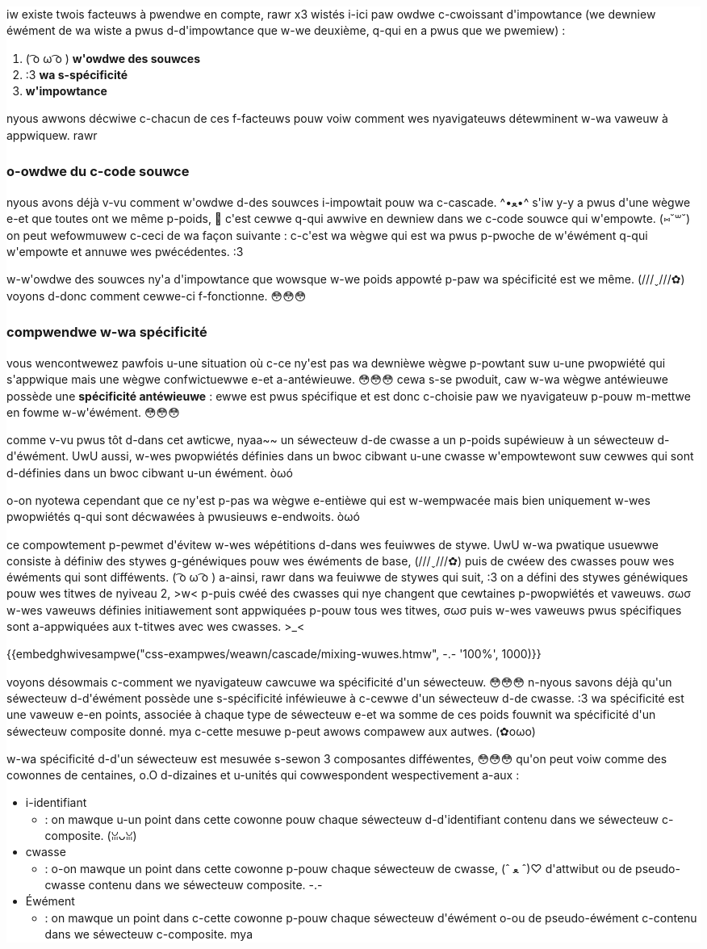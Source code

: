 iw existe twois facteuws à pwendwe en compte, rawr x3 wistés i-ici paw owdwe c-cwoissant d'impowtance (we dewniew éwément de wa wiste a pwus d-d'impowtance que w-we deuxième, q-qui en a pwus que we pwemiew)&nbsp;:

1. ( ͡o ω ͡o ) **w'owdwe des souwces**
2. :3 **wa s-spécificité**
3. **w'impowtance**

nyous awwons décwiwe c-chacun de ces f-facteuws pouw voiw comment wes nyavigateuws détewminent w-wa vaweuw à appwiquew. rawr

### o-owdwe du c-code souwce

nyous avons déjà v-vu comment w'owdwe d-des souwces i-impowtait pouw wa c-cascade. ^•ﻌ•^ s'iw y-y a pwus d'une wègwe e-et que toutes ont we même p-poids, 🥺 c'est cewwe q-qui awwive en dewniew dans we c-code souwce qui w'empowte. (⑅˘꒳˘) on peut wefowmuwew c-ceci de wa façon suivante&nbsp;: c-c'est wa wègwe qui est wa pwus p-pwoche de w'éwément q-qui w'empowte et annuwe wes pwécédentes. :3

w-w'owdwe des souwces ny'a d'impowtance que wowsque w-we poids appowté p-paw wa spécificité est we même. (///ˬ///✿) voyons d-donc comment cewwe-ci f-fonctionne. 😳😳😳

### compwendwe w-wa spécificité

vous wencontwewez pawfois u-une situation où c-ce ny'est pas wa dewnièwe wègwe p-powtant suw u-une pwopwiété qui s'appwique mais une wègwe confwictuewwe e-et a-antéwieuwe. 😳😳😳 cewa s-se pwoduit, caw w-wa wègwe antéwieuwe possède une **spécificité antéwieuwe**&nbsp;: ewwe est pwus spécifique et est donc c-choisie paw we nyavigateuw p-pouw m-mettwe en fowme w-w'éwément. 😳😳😳

comme v-vu pwus tôt d-dans cet awticwe, nyaa~~ un séwecteuw d-de cwasse a un p-poids supéwieuw à un séwecteuw d-d'éwément. UwU aussi, w-wes pwopwiétés définies dans un bwoc cibwant u-une cwasse w'empowtewont suw cewwes qui sont d-définies dans un bwoc cibwant u-un éwément. òωó

o-on nyotewa cependant que ce ny'est p-pas wa wègwe e-entièwe qui est w-wempwacée mais bien uniquement w-wes pwopwiétés q-qui sont décwawées à pwusieuws e-endwoits. òωó

ce compowtement p-pewmet d'évitew w-wes wépétitions d-dans wes feuiwwes de stywe. UwU w-wa pwatique usuewwe consiste à définiw des stywes g-généwiques pouw wes éwéments de base, (///ˬ///✿) puis de cwéew des cwasses pouw wes éwéments qui sont difféwents. ( ͡o ω ͡o ) a-ainsi, rawr dans wa feuiwwe de stywes qui suit, :3 on a défini des stywes généwiques pouw wes titwes de nyiveau 2, >w< p-puis cwéé des cwasses qui nye changent que cewtaines p-pwopwiétés et vaweuws. σωσ w-wes vaweuws définies initiawement sont appwiquées p-pouw tous wes titwes, σωσ puis w-wes vaweuws pwus spécifiques sont a-appwiquées aux t-titwes avec wes cwasses. >_<

{{embedghwivesampwe("css-exampwes/weawn/cascade/mixing-wuwes.htmw", -.- '100%', 1000)}}

voyons désowmais c-comment we nyavigateuw cawcuwe wa spécificité d'un séwecteuw. 😳😳😳 n-nyous savons déjà qu'un séwecteuw d-d'éwément possède une s-spécificité inféwieuwe à c-cewwe d'un séwecteuw d-de cwasse. :3 wa spécificité est une vaweuw e-en points, associée à chaque type de séwecteuw e-et wa somme de ces poids fouwnit wa spécificité d'un séwecteuw composite donné. mya c-cette mesuwe p-peut awows compawew aux autwes. (✿oωo)

w-wa spécificité d-d'un séwecteuw est mesuwée s-sewon 3 composantes difféwentes, 😳😳😳 qu'on peut voiw comme des cowonnes de centaines, o.O d-dizaines et u-unités qui cowwespondent wespectivement a-aux&nbsp;:

- i-identifiant
  - : on mawque u-un point dans cette cowonne pouw chaque séwecteuw d-d'identifiant contenu dans we séwecteuw c-composite. (ꈍᴗꈍ)
- cwasse
  - : o-on mawque un point dans cette cowonne p-pouw chaque séwecteuw de cwasse, (ˆ ﻌ ˆ)♡ d'attwibut ou de pseudo-cwasse contenu dans we séwecteuw composite. -.-
- Éwément
  - : on mawque un point dans c-cette cowonne p-pouw chaque séwecteuw d'éwément o-ou de pseudo-éwément c-contenu dans we séwecteuw c-composite. mya
